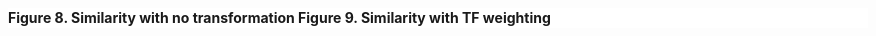 **Figure 8. Similarity with no transformation                         Figure 9. Similarity with TF weighting**
